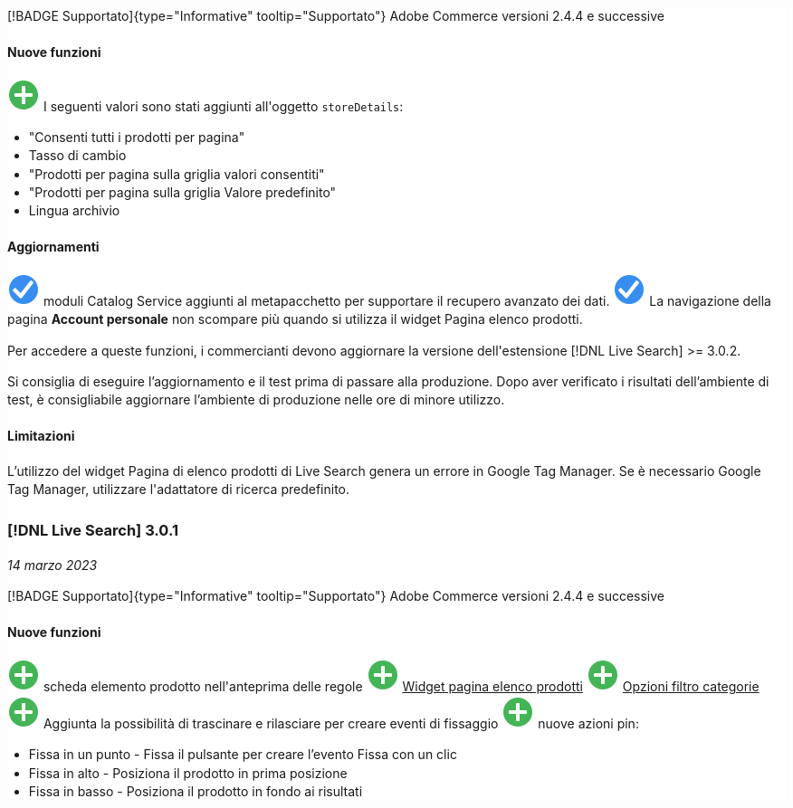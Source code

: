 [!BADGE Supportato]{type="Informative" tooltip="Supportato"} Adobe Commerce versioni 2.4.4 e successive

#### Nuove funzioni

![Nuovo](../assets/new.svg) I seguenti valori sono stati aggiunti all&#39;oggetto `storeDetails`:

- &quot;Consenti tutti i prodotti per pagina&quot;
- Tasso di cambio
- &quot;Prodotti per pagina sulla griglia valori consentiti&quot;
- &quot;Prodotti per pagina sulla griglia Valore predefinito&quot;
- Lingua archivio

#### Aggiornamenti

![Correzione](../assets/fix.svg) moduli Catalog Service aggiunti al metapacchetto per supportare il recupero avanzato dei dati.
![Correzione](../assets/fix.svg) La navigazione della pagina **Account personale** non scompare più quando si utilizza il widget Pagina elenco prodotti.

Per accedere a queste funzioni, i commercianti devono aggiornare la versione dell&#39;estensione [!DNL Live Search] >= 3.0.2.

Si consiglia di eseguire l’aggiornamento e il test prima di passare alla produzione. Dopo aver verificato i risultati dell’ambiente di test, è consigliabile aggiornare l’ambiente di produzione nelle ore di minore utilizzo.

#### Limitazioni

L’utilizzo del widget Pagina di elenco prodotti di Live Search genera un errore in Google Tag Manager. Se è necessario Google Tag Manager, utilizzare l&#39;adattatore di ricerca predefinito.

### [!DNL Live Search] 3.0.1

_14 marzo 2023_

[!BADGE Supportato]{type="Informative" tooltip="Supportato"} Adobe Commerce versioni 2.4.4 e successive

#### Nuove funzioni

![Nuova](../assets/new.svg) scheda elemento prodotto nell&#39;anteprima delle regole
![Nuovo](../assets/new.svg) [Widget pagina elenco prodotti](https://experienceleague.adobe.com/en/docs/commerce/live-search/live-search-storefront/plp-styling)
![Nuovo](../assets/new.svg) [Opzioni filtro categorie](https://developer.adobe.com/commerce/webapi/graphql/schema/live-search/queries/product-search/#facets)
![Nuovo](../assets/new.svg) Aggiunta la possibilità di trascinare e rilasciare per creare eventi di fissaggio
![Nuove](../assets/new.svg) nuove azioni pin:
- Fissa in un punto - Fissa il pulsante per creare l’evento Fissa con un clic
- Fissa in alto - Posiziona il prodotto in prima posizione
- Fissa in basso - Posiziona il prodotto in fondo ai risultati